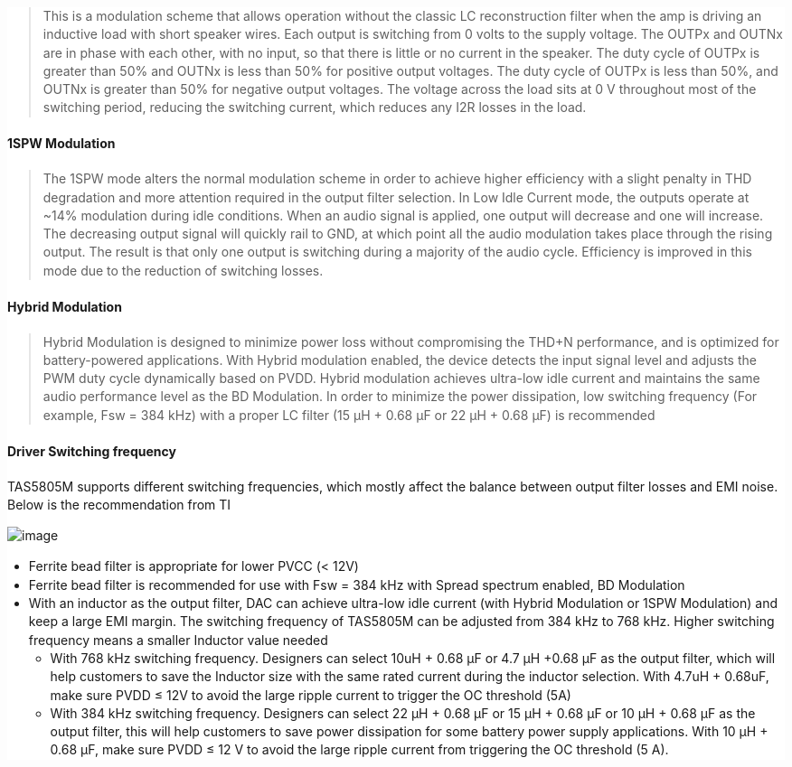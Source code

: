 > This is a modulation scheme that allows operation without the classic LC reconstruction filter when the amp is
driving an inductive load with short speaker wires. Each output is switching from 0 volts to the supply voltage.
The OUTPx and OUTNx are in phase with each other, with no input, so that there is little or no current in the
speaker. The duty cycle of OUTPx is greater than 50% and OUTNx is less than 50% for positive output voltages.
The duty cycle of OUTPx is less than 50%, and OUTNx is greater than 50% for negative output voltages. The
voltage across the load sits at 0 V throughout most of the switching period, reducing the switching current, which
reduces any I2R losses in the load.

#### 1SPW Modulation

> The 1SPW mode alters the normal modulation scheme in order to achieve higher efficiency with a slight penalty
in THD degradation and more attention required in the output filter selection. In Low Idle Current mode, the
outputs operate at ~14% modulation during idle conditions. When an audio signal is applied, one output will
decrease and one will increase. The decreasing output signal will quickly rail to GND, at which point all the audio
modulation takes place through the rising output. The result is that only one output is switching during a majority
of the audio cycle. Efficiency is improved in this mode due to the reduction of switching losses.

#### Hybrid Modulation

> Hybrid Modulation is designed to minimize power loss without compromising the THD+N performance, and is
optimized for battery-powered applications. With Hybrid modulation enabled, the device detects the input signal level
and adjusts the PWM duty cycle dynamically based on PVDD. Hybrid modulation achieves ultra-low idle current and
maintains the same audio performance level as the BD Modulation. In order to minimize the power dissipation,
low switching frequency (For example, Fsw = 384 kHz) with a proper LC filter (15 µH + 0.68 µF or 22 µH + 0.68
µF) is recommended

#### Driver Switching frequency

TAS5805M supports different switching frequencies, which mostly affect the balance between output filter losses and EMI noise. Below is the recommendation from TI

![image](https://github.com/user-attachments/assets/72d7c8cf-1e47-4b92-b191-c7f4a6728bd0)

- Ferrite bead filter is appropriate for lower PVCC (< 12V)
- Ferrite bead filter is recommended for use with  Fsw = 384 kHz with Spread spectrum enabled, BD Modulation
- With an inductor as the output filter, DAC can achieve ultra-low idle current (with Hybrid Modulation or 1SPW Modulation) and keep a large EMI margin. The switching frequency of TAS5805M can be adjusted from 384 kHz to 768 kHz. Higher switching frequency means a smaller Inductor value needed
  - With 768 kHz switching frequency. Designers can select 10uH + 0.68 µF or 4.7 µH +0.68 µF as the output filter, which will help customers to save the Inductor size with the same rated current during the inductor selection. With 4.7uH + 0.68uF, make sure PVDD ≤ 12V to avoid the large ripple current to trigger the OC threshold (5A)
  - With 384 kHz switching frequency. Designers can select 22 µH + 0.68 µF or 15 µH + 0.68 µF or 10 µH + 0.68 µF as the output filter, this will help customers to save power dissipation for some battery power supply applications. With 10 µH + 0.68 µF, make sure PVDD ≤ 12 V to avoid the large ripple current from triggering the OC threshold (5 A).
